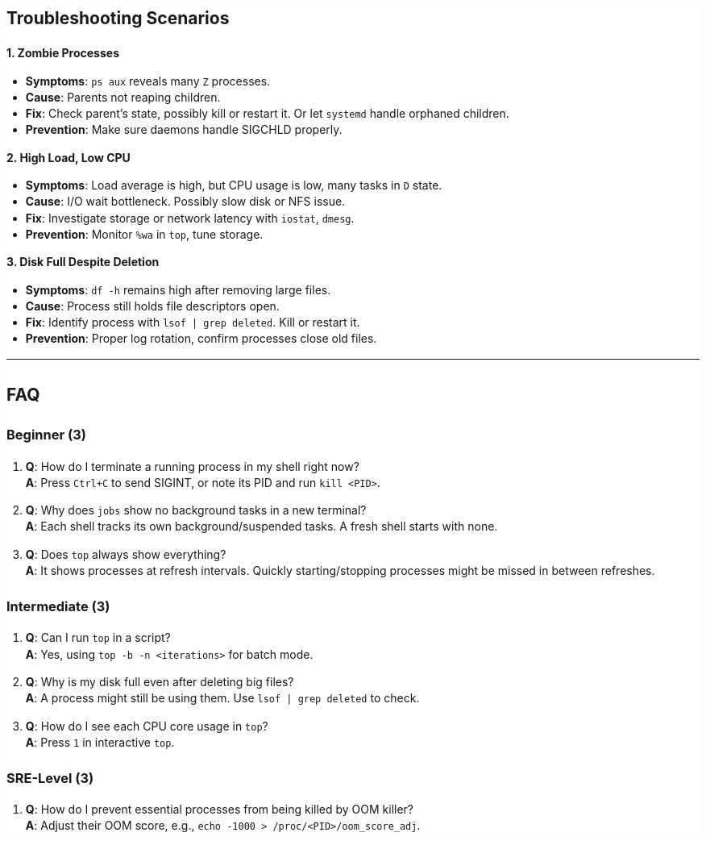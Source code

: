 
## **Troubleshooting Scenarios**

**1. Zombie Processes**  
- **Symptoms**: `ps aux` reveals many `Z` processes.  
- **Cause**: Parents not reaping children.  
- **Fix**: Check parent’s state, possibly kill or restart it. Or let `systemd` handle orphaned children.  
- **Prevention**: Make sure daemons handle SIGCHLD properly.

**2. High Load, Low CPU**  
- **Symptoms**: Load average is high, but CPU usage is low, many tasks in `D` state.  
- **Cause**: I/O wait bottleneck. Possibly slow disk or NFS issue.  
- **Fix**: Investigate storage or network latency with `iostat`, `dmesg`.  
- **Prevention**: Monitor `%wa` in `top`, tune storage.

**3. Disk Full Despite Deletion**  
- **Symptoms**: `df -h` remains high after removing large files.  
- **Cause**: Process still holds file descriptors open.  
- **Fix**: Identify process with `lsof | grep deleted`. Kill or restart it.  
- **Prevention**: Proper log rotation, confirm processes close old files.

---

## **FAQ**

### **Beginner (3)**

1. **Q**: How do I terminate a running process in my shell right now?  
   **A**: Press `Ctrl+C` to send SIGINT, or note its PID and run `kill <PID>`.

2. **Q**: Why does `jobs` show no background tasks in a new terminal?  
   **A**: Each shell tracks its own background/suspended tasks. A fresh shell starts with none.

3. **Q**: Does `top` always show everything?  
   **A**: It shows processes at refresh intervals. Quickly starting/stopping processes might be missed in between refreshes.

### **Intermediate (3)**

1. **Q**: Can I run `top` in a script?  
   **A**: Yes, using `top -b -n <iterations>` for batch mode.

2. **Q**: Why is my disk full even after deleting big files?  
   **A**: A process might still be using them. Use `lsof | grep deleted` to check.

3. **Q**: How do I see each CPU core usage in `top`?  
   **A**: Press `1` in interactive `top`.

### **SRE-Level (3)**

1. **Q**: How do I prevent essential processes from being killed by OOM killer?  
   **A**: Adjust their OOM score, e.g., `echo -1000 > /proc/<PID>/oom_score_adj`.
